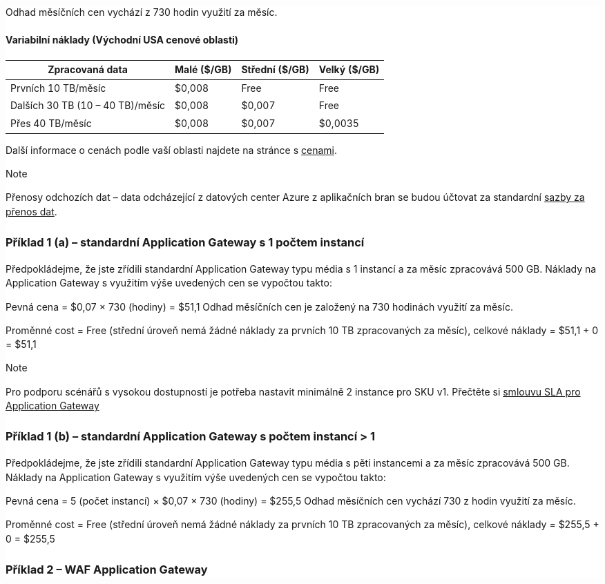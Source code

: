 Odhad měsíčních cen vychází z 730 hodin využití za měsíc.

#### <a name="variable-cost-east-us-region-pricing"></a>Variabilní náklady (Východní USA cenové oblasti)

|              Zpracovaná data             |  Malé ($/GB)  |  Střední ($/GB) |  Velký ($/GB) |
| --------------------------------------- | -------------- | -------------- | ------------- |
| Prvních 10 TB/měsíc                       |     $0,008     |      Free      |     Free      |
| Dalších 30 TB (10 – 40 TB)/měsíc             |     $0,008     |     $0,007     |     Free      |
| Přes 40 TB/měsíc                        |     $0,008     |     $0,007     |     $0,0035   |

Další informace o cenách podle vaší oblasti najdete na stránce s [cenami](https://azure.microsoft.com/pricing/details/application-gateway/).

> [!NOTE]
> Přenosy odchozích dat – data odcházející z datových center Azure z aplikačních bran se budou účtovat za standardní [sazby za přenos dat](https://azure.microsoft.com/pricing/details/bandwidth/).

### <a name="example-1-a--standard-application-gateway-with-1-instance-count"></a>Příklad 1 (a) – standardní Application Gateway s 1 počtem instancí

Předpokládejme, že jste zřídili standardní Application Gateway typu média s 1 instancí a za měsíc zpracovává 500 GB. Náklady na Application Gateway s využitím výše uvedených cen se vypočtou takto:

Pevná cena = $0,07 × 730 (hodiny) = $51,1 Odhad měsíčních cen je založený na 730 hodinách využití za měsíc.

Proměnné cost = Free (střední úroveň nemá žádné náklady za prvních 10 TB zpracovaných za měsíc), celkové náklady = $51,1 + 0 = $51,1 

> [!NOTE]
> Pro podporu scénářů s vysokou dostupností je potřeba nastavit minimálně 2 instance pro SKU v1. Přečtěte si [smlouvu SLA pro Application Gateway](https://azure.microsoft.com/support/legal/sla/application-gateway/v1_2/)

### <a name="example-1-b--standard-application-gateway-with--1-instance-count"></a>Příklad 1 (b) – standardní Application Gateway s počtem instancí > 1

Předpokládejme, že jste zřídili standardní Application Gateway typu média s pěti instancemi a za měsíc zpracovává 500 GB. Náklady na Application Gateway s využitím výše uvedených cen se vypočtou takto:

Pevná cena = 5 (počet instancí) × $0,07 × 730 (hodiny) = $255,5 Odhad měsíčních cen vychází 730 z hodin využití za měsíc.

Proměnné cost = Free (střední úroveň nemá žádné náklady za prvních 10 TB zpracovaných za měsíc), celkové náklady = $255,5 + 0 = $255,5 

### <a name="example-2--waf-application-gateway"></a>Příklad 2 – WAF Application Gateway

